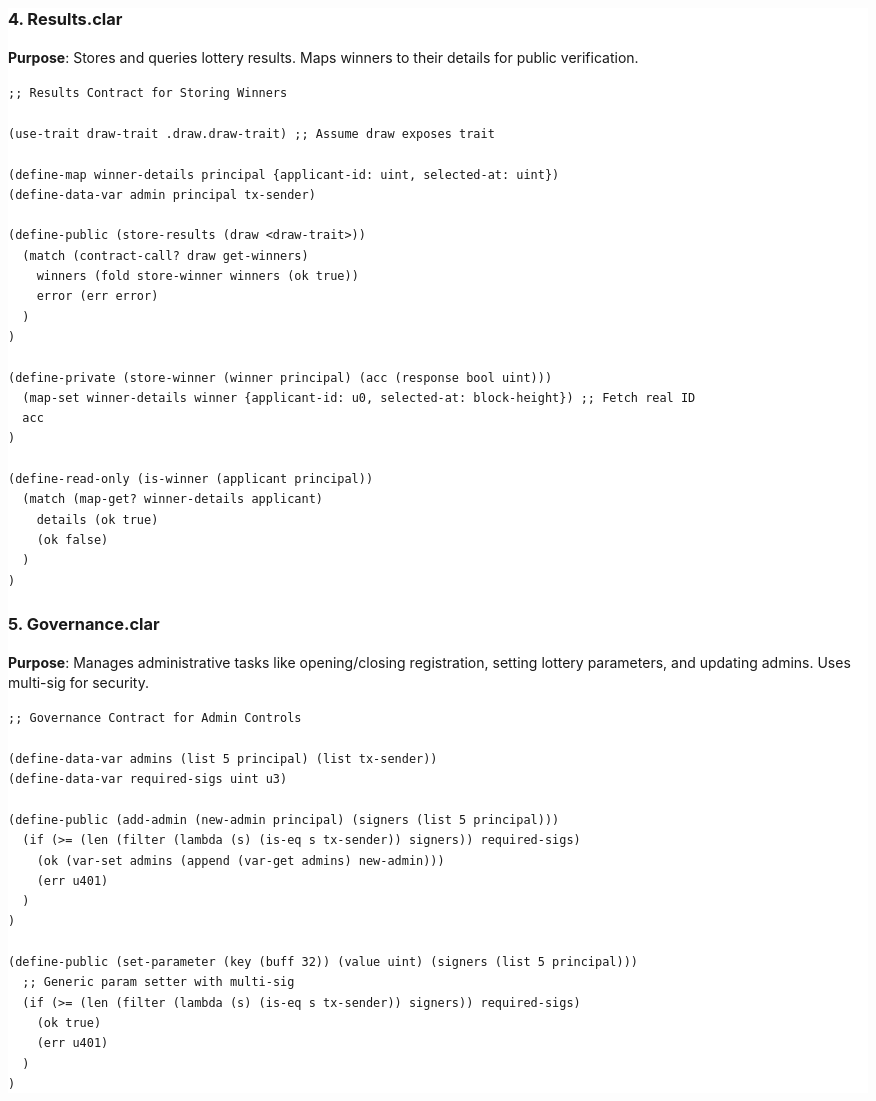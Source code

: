 ### 4. Results.clar
**Purpose**: Stores and queries lottery results. Maps winners to their details for public verification.

```clarity
;; Results Contract for Storing Winners

(use-trait draw-trait .draw.draw-trait) ;; Assume draw exposes trait

(define-map winner-details principal {applicant-id: uint, selected-at: uint})
(define-data-var admin principal tx-sender)

(define-public (store-results (draw <draw-trait>))
  (match (contract-call? draw get-winners)
    winners (fold store-winner winners (ok true))
    error (err error)
  )
)

(define-private (store-winner (winner principal) (acc (response bool uint)))
  (map-set winner-details winner {applicant-id: u0, selected-at: block-height}) ;; Fetch real ID
  acc
)

(define-read-only (is-winner (applicant principal))
  (match (map-get? winner-details applicant)
    details (ok true)
    (ok false)
  )
)
```

### 5. Governance.clar
**Purpose**: Manages administrative tasks like opening/closing registration, setting lottery parameters, and updating admins. Uses multi-sig for security.

```clarity
;; Governance Contract for Admin Controls

(define-data-var admins (list 5 principal) (list tx-sender))
(define-data-var required-sigs uint u3)

(define-public (add-admin (new-admin principal) (signers (list 5 principal)))
  (if (>= (len (filter (lambda (s) (is-eq s tx-sender)) signers)) required-sigs)
    (ok (var-set admins (append (var-get admins) new-admin)))
    (err u401)
  )
)

(define-public (set-parameter (key (buff 32)) (value uint) (signers (list 5 principal)))
  ;; Generic param setter with multi-sig
  (if (>= (len (filter (lambda (s) (is-eq s tx-sender)) signers)) required-sigs)
    (ok true)
    (err u401)
  )
)
```
